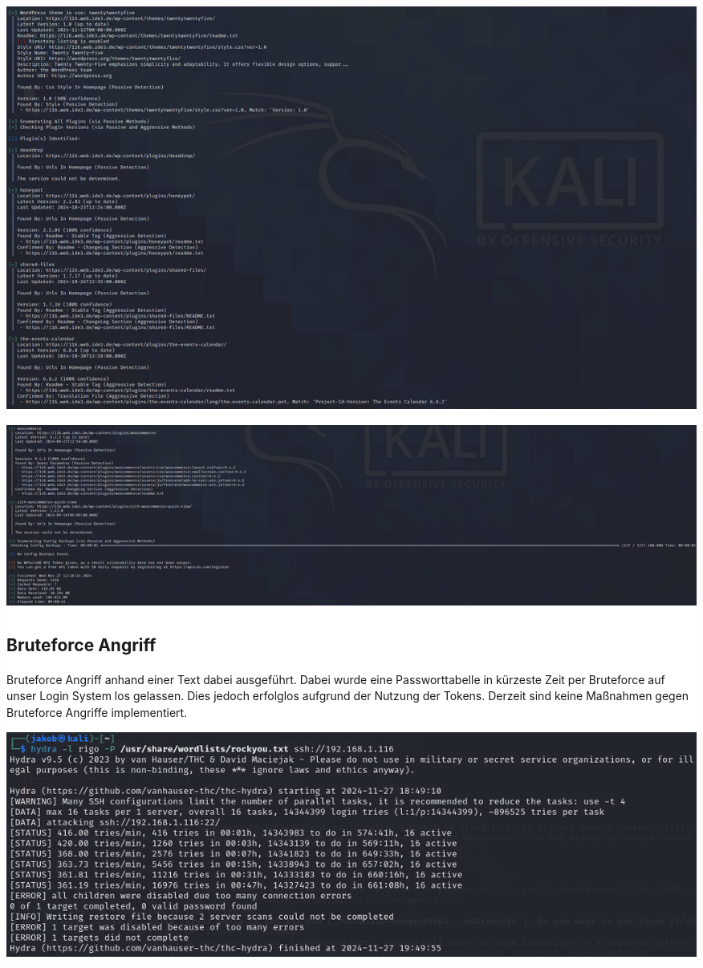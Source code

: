 ![Wordpress_scan](Bilder/wpscan_teil2.JPG)

![Wordpress_scan](Bilder/wpscan_teil3.JPG)

##  Bruteforce Angriff
Bruteforce Angriff anhand einer Text dabei ausgeführt. Dabei wurde eine Passworttabelle in kürzeste Zeit per Bruteforce auf unser Login System los gelassen. Dies jedoch erfolglos aufgrund der Nutzung der Tokens. 
Derzeit sind keine Maßnahmen gegen Bruteforce Angriffe implementiert.

![Bruteforc_testing](Bilder/Bruteforceangriff.png)
